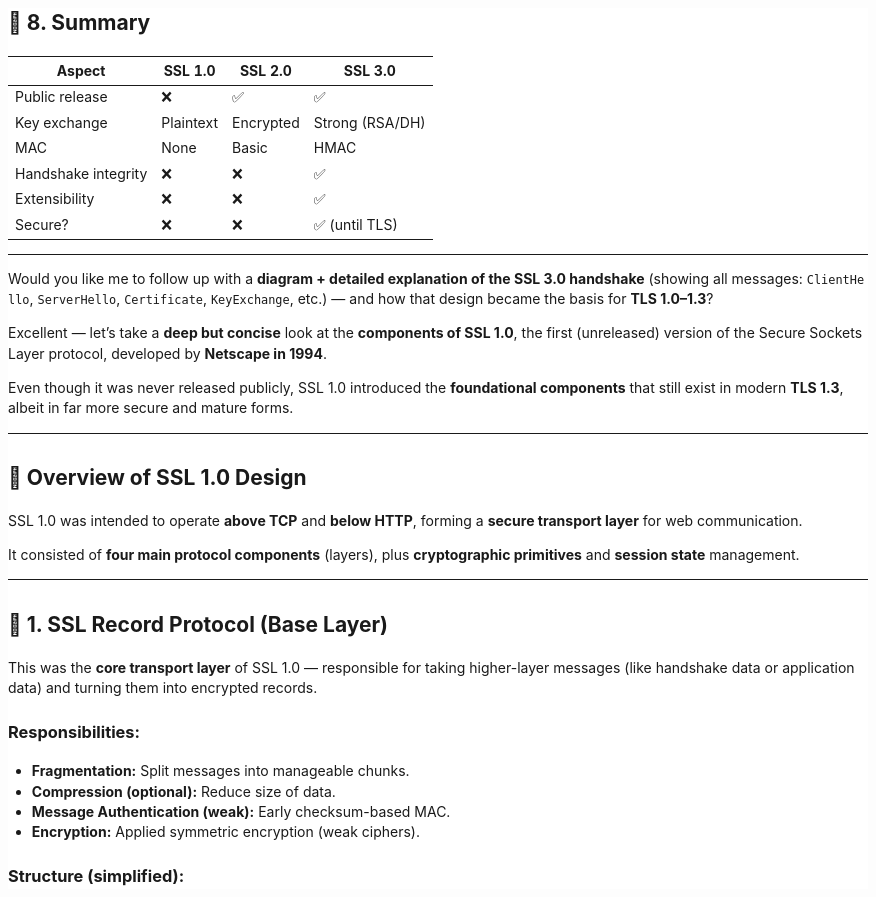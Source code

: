 
## 🧠 8. Summary

| Aspect              | SSL 1.0   | SSL 2.0   | SSL 3.0         |
| ------------------- | --------- | --------- | --------------- |
| Public release      | ❌         | ✅         | ✅               |
| Key exchange        | Plaintext | Encrypted | Strong (RSA/DH) |
| MAC                 | None      | Basic     | HMAC            |
| Handshake integrity | ❌         | ❌         | ✅               |
| Extensibility       | ❌         | ❌         | ✅               |
| Secure?             | ❌         | ❌         | ✅ (until TLS)   |

---

Would you like me to follow up with a **diagram + detailed explanation of the SSL 3.0 handshake** (showing all messages: `ClientHello`, `ServerHello`, `Certificate`, `KeyExchange`, etc.) — and how that design became the basis for **TLS 1.0–1.3**?


Excellent — let’s take a **deep but concise** look at the **components of SSL 1.0**, the first (unreleased) version of the Secure Sockets Layer protocol, developed by **Netscape in 1994**.

Even though it was never released publicly, SSL 1.0 introduced the **foundational components** that still exist in modern **TLS 1.3**, albeit in far more secure and mature forms.

---

## 🔹 Overview of SSL 1.0 Design

SSL 1.0 was intended to operate **above TCP** and **below HTTP**, forming a **secure transport layer** for web communication.

It consisted of **four main protocol components** (layers), plus **cryptographic primitives** and **session state** management.

---

## 🧩 1. **SSL Record Protocol (Base Layer)**

This was the **core transport layer** of SSL 1.0 — responsible for taking higher-layer messages (like handshake data or application data) and turning them into encrypted records.

### Responsibilities:

* **Fragmentation:** Split messages into manageable chunks.
* **Compression (optional):** Reduce size of data.
* **Message Authentication (weak):** Early checksum-based MAC.
* **Encryption:** Applied symmetric encryption (weak ciphers).

### Structure (simplified):

